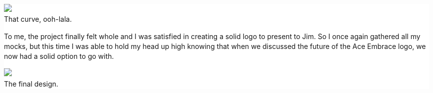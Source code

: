 <div class="post-image-container">
  <img src="{{site.baseurl}}/img/posts/20161108/A.jpg" />
  <div class="subtext">That curve, ooh-lala.</div>
</div>

To me, the project finally felt whole and I was satisfied in creating a solid logo to present to Jim. So I once again gathered all my mocks, but this time I was able to hold my head up high knowing that when we discussed the future of the Ace Embrace logo, we now had a solid option to go with.

<div class="post-image-container">
  <img src="{{site.baseurl}}/img/posts/20161108/hero-ace-embrace.jpg"  style="width:100%"/>
  <div class="subtext">The final design.</div>
</div>


[jekyll-docs]: http://jekyllrb.com/docs/home
[jekyll-gh]:   https://github.com/jekyll/jekyll
[jekyll-talk]: https://talk.jekyllrb.com/
